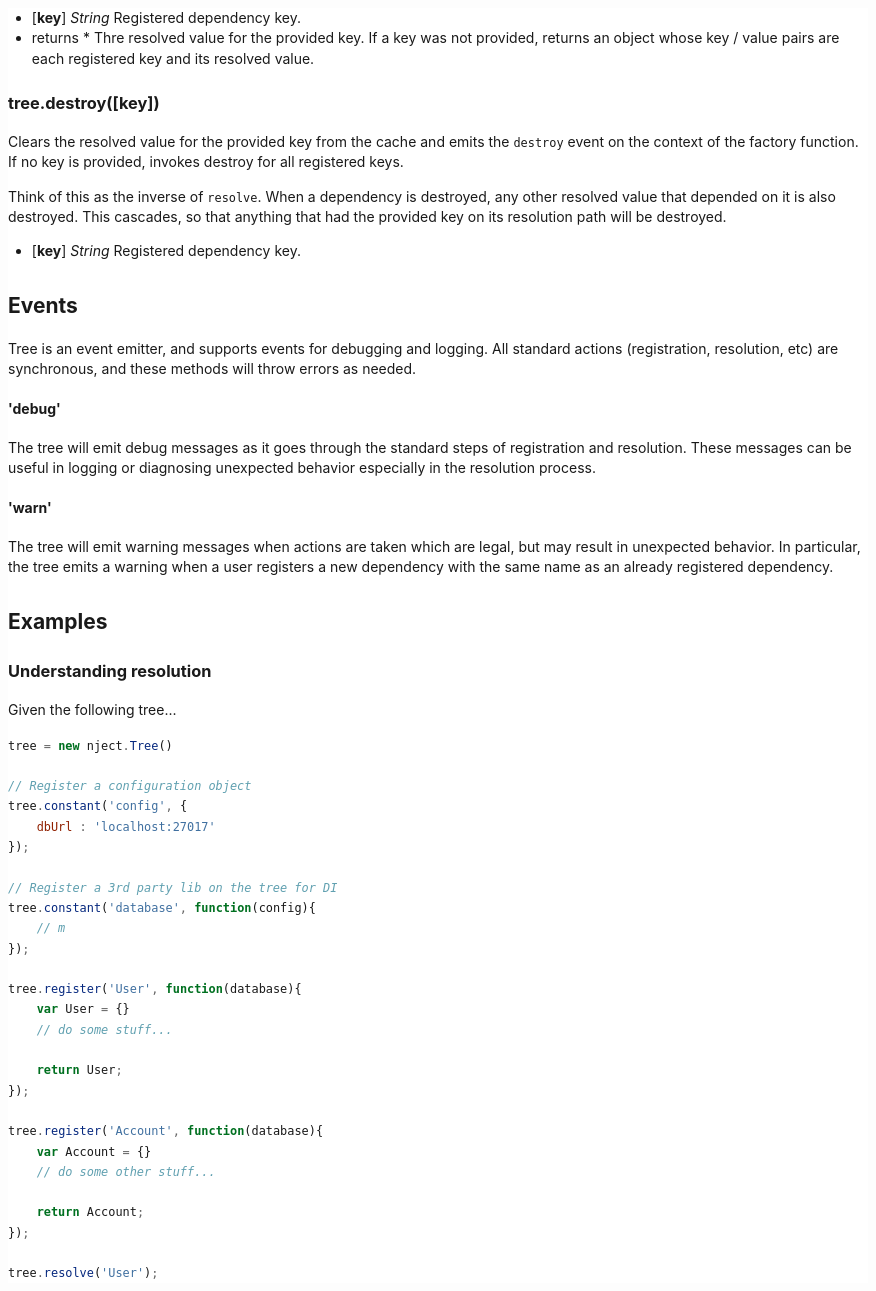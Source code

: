  - [**key**] *String* Registered dependency key.
 - returns * Thre resolved value for the provided key. If a key was not provided, returns an object whose key / value pairs are each registered key and its resolved value.

### tree.destroy([key])

Clears the resolved value for the provided key from the cache and emits the `destroy` event on the context of the factory function. If no key is provided, invokes destroy for all registered keys.

Think of this as the inverse of `resolve`. When a dependency is destroyed, any other resolved value that depended on it is also destroyed. This cascades, so that anything that had the provided key on its resolution path will be destroyed.

 - [**key**] *String* Registered dependency key.

## Events

Tree is an event emitter, and supports events for debugging and logging. All standard actions (registration, resolution, etc) are synchronous, and these methods will throw errors as needed.

#### 'debug'

The tree will emit debug messages as it goes through the standard steps of registration and resolution. These messages can be useful in logging or diagnosing unexpected behavior especially in the resolution process.

#### 'warn'

The tree will emit warning messages when actions are taken which are legal, but may result in unexpected behavior. In particular, the tree emits a warning when a user registers a new dependency with the same name as an already registered dependency.

## Examples

### Understanding resolution

Given the following tree...

```javascript
tree = new nject.Tree()

// Register a configuration object
tree.constant('config', {
    dbUrl : 'localhost:27017'
});

// Register a 3rd party lib on the tree for DI
tree.constant('database', function(config){
    // m
});

tree.register('User', function(database){
    var User = {}
    // do some stuff...

    return User;
});

tree.register('Account', function(database){
    var Account = {}
    // do some other stuff...

    return Account;
});

tree.resolve('User');
```